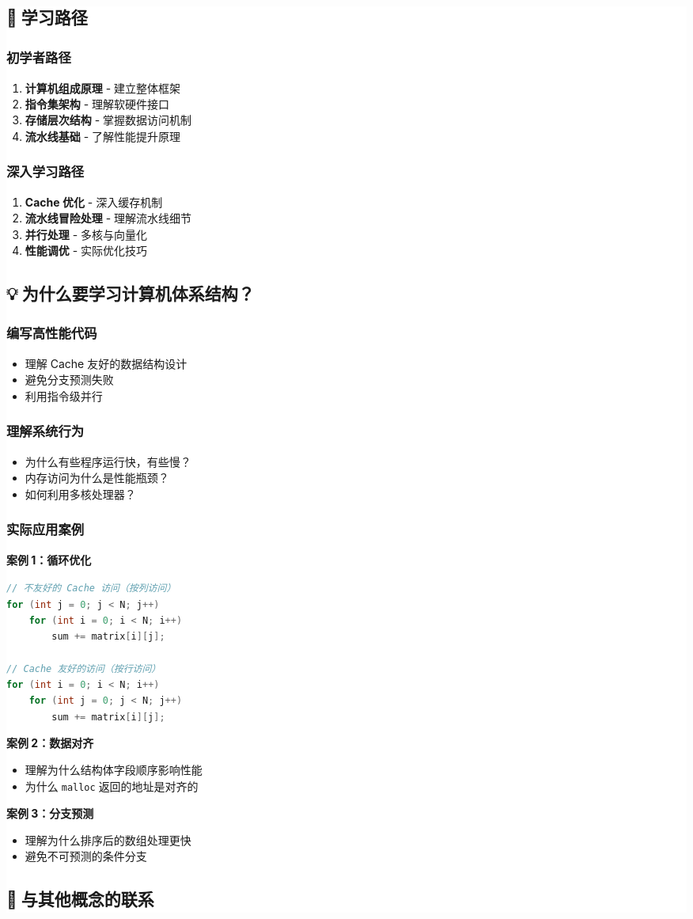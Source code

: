 ## 🎯 学习路径

### 初学者路径
1. **计算机组成原理** - 建立整体框架
2. **指令集架构** - 理解软硬件接口
3. **存储层次结构** - 掌握数据访问机制
4. **流水线基础** - 了解性能提升原理

### 深入学习路径
1. **Cache 优化** - 深入缓存机制
2. **流水线冒险处理** - 理解流水线细节
3. **并行处理** - 多核与向量化
4. **性能调优** - 实际优化技巧

## 💡 为什么要学习计算机体系结构？

### 编写高性能代码
- 理解 Cache 友好的数据结构设计
- 避免分支预测失败
- 利用指令级并行

### 理解系统行为
- 为什么有些程序运行快，有些慢？
- 内存访问为什么是性能瓶颈？
- 如何利用多核处理器？

### 实际应用案例

**案例 1：循环优化**
```c
// 不友好的 Cache 访问（按列访问）
for (int j = 0; j < N; j++)
    for (int i = 0; i < N; i++)
        sum += matrix[i][j];

// Cache 友好的访问（按行访问）
for (int i = 0; i < N; i++)
    for (int j = 0; j < N; j++)
        sum += matrix[i][j];
```

**案例 2：数据对齐**
- 理解为什么结构体字段顺序影响性能
- 为什么 `malloc` 返回的地址是对齐的

**案例 3：分支预测**
- 理解为什么排序后的数组处理更快
- 避免不可预测的条件分支

## 🔧 与其他概念的联系
